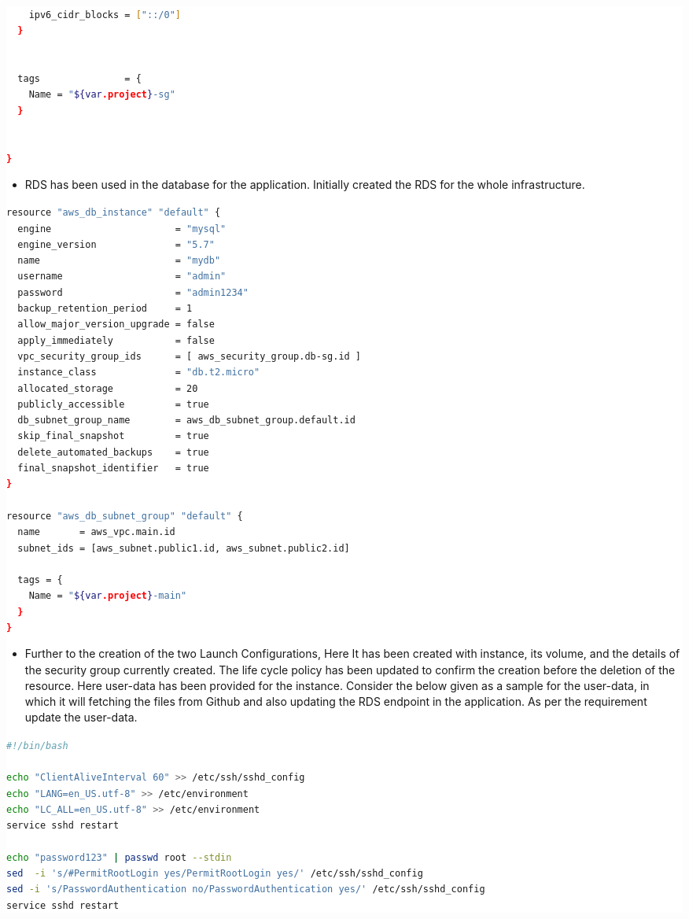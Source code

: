 ```sh
    ipv6_cidr_blocks = ["::/0"]
  }
    

  tags               = {
    Name = "${var.project}-sg"
  }


}
```
- RDS has been used in the database for the application. Initially created the RDS for the whole infrastructure. 

```sh
resource "aws_db_instance" "default" {
  engine                      = "mysql"
  engine_version              = "5.7"
  name                        = "mydb"
  username                    = "admin"
  password                    = "admin1234"
  backup_retention_period     = 1
  allow_major_version_upgrade = false
  apply_immediately           = false
  vpc_security_group_ids      = [ aws_security_group.db-sg.id ]
  instance_class              = "db.t2.micro"
  allocated_storage           = 20
  publicly_accessible         = true
  db_subnet_group_name        = aws_db_subnet_group.default.id 
  skip_final_snapshot         = true
  delete_automated_backups    = true
  final_snapshot_identifier   = true
}

resource "aws_db_subnet_group" "default" {
  name       = aws_vpc.main.id
  subnet_ids = [aws_subnet.public1.id, aws_subnet.public2.id]

  tags = {
    Name = "${var.project}-main"
  }
}
```
- Further to the creation of the two Launch Configurations, Here  It has been created with instance, its volume, and the details of the security group currently created. The life cycle policy has been updated to confirm the creation before the deletion of the resource. Here user-data has been provided for the instance.
Consider the below given as a sample for the user-data, in which it will fetching the files from Github and also updating the RDS endpoint in the application. As per the requirement update the user-data.

```sh
#!/bin/bash

echo "ClientAliveInterval 60" >> /etc/ssh/sshd_config
echo "LANG=en_US.utf-8" >> /etc/environment
echo "LC_ALL=en_US.utf-8" >> /etc/environment
service sshd restart

echo "password123" | passwd root --stdin
sed  -i 's/#PermitRootLogin yes/PermitRootLogin yes/' /etc/ssh/sshd_config
sed -i 's/PasswordAuthentication no/PasswordAuthentication yes/' /etc/ssh/sshd_config
service sshd restart

```